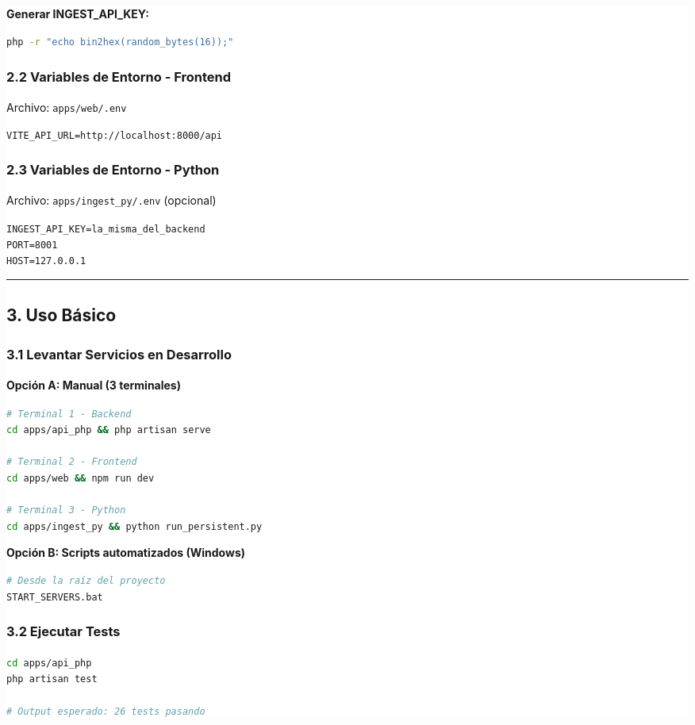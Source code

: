**Generar INGEST_API_KEY:**

```bash
php -r "echo bin2hex(random_bytes(16));"
```

### 2.2 Variables de Entorno - Frontend

Archivo: `apps/web/.env`

```env
VITE_API_URL=http://localhost:8000/api
```

### 2.3 Variables de Entorno - Python

Archivo: `apps/ingest_py/.env` (opcional)

```env
INGEST_API_KEY=la_misma_del_backend
PORT=8001
HOST=127.0.0.1
```

---

## 3. Uso Básico

### 3.1 Levantar Servicios en Desarrollo

**Opción A: Manual (3 terminales)**

```bash
# Terminal 1 - Backend
cd apps/api_php && php artisan serve

# Terminal 2 - Frontend
cd apps/web && npm run dev

# Terminal 3 - Python
cd apps/ingest_py && python run_persistent.py
```

**Opción B: Scripts automatizados (Windows)**

```bash
# Desde la raíz del proyecto
START_SERVERS.bat
```

### 3.2 Ejecutar Tests

```bash
cd apps/api_php
php artisan test

# Output esperado: 26 tests pasando
```
